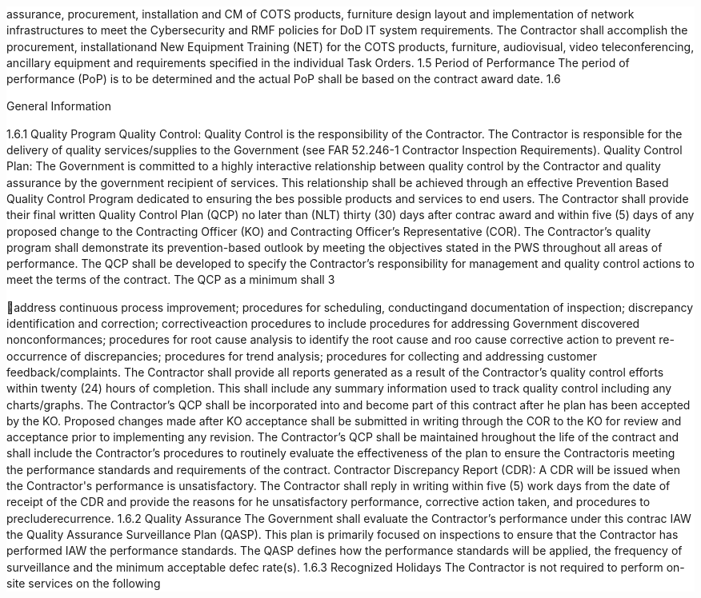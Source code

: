 assurance, procurement, installation and CM of COTS products, furniture design
layout and implementation of network infrastructures to meet the Cybersecurity and
RMF policies for DoD IT system requirements. The Contractor shall accomplish the
procurement, installationand New Equipment Training (NET) for the COTS
products, furniture, audiovisual, video teleconferencing, ancillary equipment and
requirements specified in the individual Task Orders.
1.5
Period of Performance
The period of performance (PoP) is to be determined and the actual PoP shall be based on the
contract award date.
1.6

General Information

1.6.1
Quality Program
Quality Control: Quality Control is the responsibility of the Contractor. The Contractor
is responsible for the delivery of quality services/supplies to the Government (see FAR
52.246-1 Contractor Inspection Requirements).
Quality Control Plan: The Government is committed to a highly interactive
relationship between quality control by the Contractor and quality assurance by the
government recipient of services. This relationship shall be achieved through an
effective Prevention Based Quality Control Program dedicated to ensuring the bes
possible products and services to end users. The Contractor shall provide their final
written Quality Control Plan (QCP) no later than (NLT) thirty (30) days after contrac
award and within five (5) days of any proposed change to the Contracting Officer
(KO) and Contracting Officer’s Representative (COR).
The Contractor’s quality program shall demonstrate its prevention-based outlook by
meeting the objectives stated in the PWS throughout all areas of performance. The
QCP shall be developed to specify the Contractor’s responsibility for management and
quality control actions to meet the terms of the contract. The QCP as a minimum shall
3

address continuous process improvement; procedures for scheduling, conductingand
documentation of inspection; discrepancy identification and correction; correctiveaction
procedures to include procedures for addressing Government discovered nonconformances; procedures for root cause analysis to identify the root cause and roo
cause corrective action to prevent re-occurrence of discrepancies; procedures for trend
analysis; procedures for collecting and addressing customer feedback/complaints.
The Contractor shall provide all reports generated as a result of the Contractor’s
quality control efforts within twenty (24) hours of completion. This shall include any
summary information used to track quality control including any charts/graphs.
The Contractor’s QCP shall be incorporated into and become part of this contract after
he plan has been accepted by the KO. Proposed changes made after KO acceptance
shall be submitted in writing through the COR to the KO for review and acceptance
prior to implementing any revision. The Contractor’s QCP shall be maintained
hroughout the life of the contract and shall include the Contractor’s procedures to
routinely evaluate the effectiveness of the plan to ensure the Contractoris meeting the
performance standards and requirements of the contract.
Contractor Discrepancy Report (CDR): A CDR will be issued when the Contractor's
performance is unsatisfactory. The Contractor shall reply in writing within five
(5) work days from the date of receipt of the CDR and provide the reasons for
he unsatisfactory performance, corrective action taken, and procedures to
precluderecurrence.
1.6.2
Quality Assurance
The Government shall evaluate the Contractor’s performance under this contrac
IAW the Quality Assurance Surveillance Plan (QASP). This plan is primarily
focused on inspections to ensure that the Contractor has performed IAW the
performance standards. The QASP defines how the performance standards will
be applied, the frequency of surveillance and the minimum acceptable defec
rate(s).
1.6.3
Recognized Holidays
The Contractor is not required to perform on-site services on the following